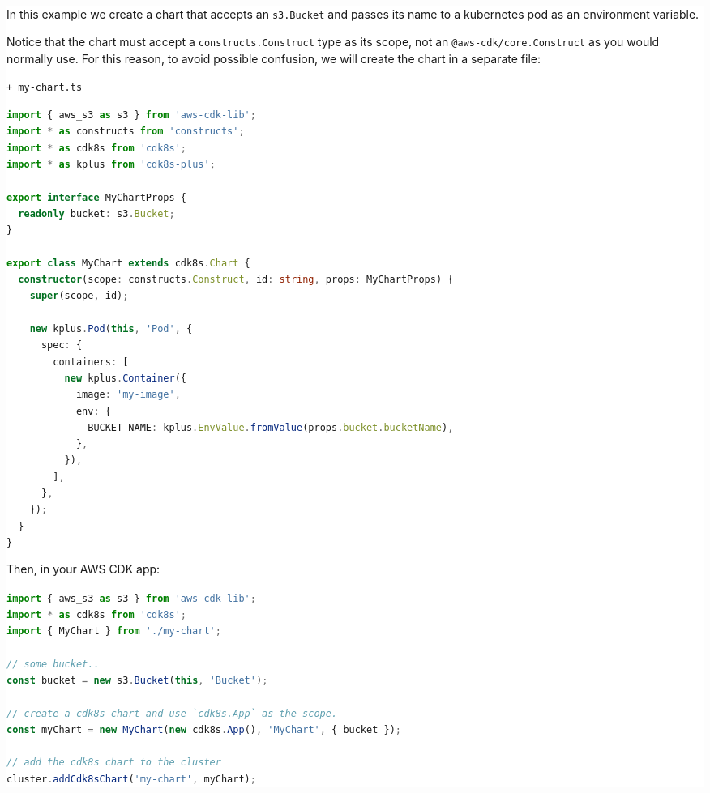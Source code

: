 In this example we create a chart that accepts an `s3.Bucket` and passes its name to a kubernetes pod as an environment variable.

Notice that the chart must accept a `constructs.Construct` type as its scope, not an `@aws-cdk/core.Construct` as you would normally use.
For this reason, to avoid possible confusion, we will create the chart in a separate file:

`+ my-chart.ts`

```ts
import { aws_s3 as s3 } from 'aws-cdk-lib';
import * as constructs from 'constructs';
import * as cdk8s from 'cdk8s';
import * as kplus from 'cdk8s-plus';

export interface MyChartProps {
  readonly bucket: s3.Bucket;
}

export class MyChart extends cdk8s.Chart {
  constructor(scope: constructs.Construct, id: string, props: MyChartProps) {
    super(scope, id);

    new kplus.Pod(this, 'Pod', {
      spec: {
        containers: [
          new kplus.Container({
            image: 'my-image',
            env: {
              BUCKET_NAME: kplus.EnvValue.fromValue(props.bucket.bucketName),
            },
          }),
        ],
      },
    });
  }
}
```

Then, in your AWS CDK app:

```ts
import { aws_s3 as s3 } from 'aws-cdk-lib';
import * as cdk8s from 'cdk8s';
import { MyChart } from './my-chart';

// some bucket..
const bucket = new s3.Bucket(this, 'Bucket');

// create a cdk8s chart and use `cdk8s.App` as the scope.
const myChart = new MyChart(new cdk8s.App(), 'MyChart', { bucket });

// add the cdk8s chart to the cluster
cluster.addCdk8sChart('my-chart', myChart);
```
